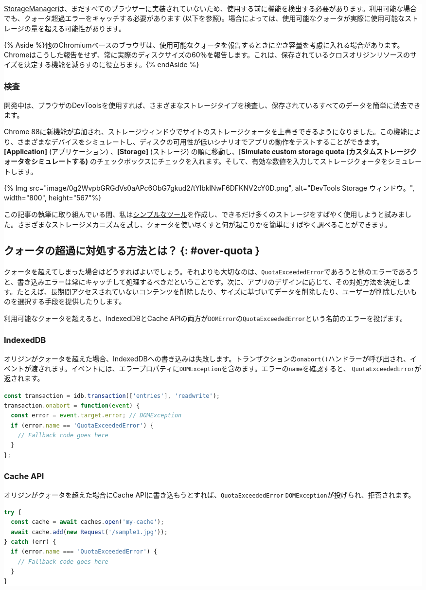 [StorageManager](https://caniuse.com/#feat=mdn-api_storagemanager)は、まだすべてのブラウザーに実装されていないため、使用する前に機能を検出する必要があります。利用可能な場合でも、クォータ超過エラーをキャッチする必要があります (以下を参照)。場合によっては、使用可能なクォータが実際に使用可能なストレージの量を超える可能性があります。

{% Aside %}他のChromiumベースのブラウザは、使用可能なクォータを報告するときに空き容量を考慮に入れる場合があります。 Chromeはこうした報告をせず、常に実際のディスクサイズの60％を報告します。これは、保存されているクロスオリジンリソースのサイズを決定する機能を減らすのに役立ちます。{% endAside %}

### 検査

開発中は、ブラウザのDevToolsを使用すれば、さまざまなストレージタイプを検査し、保存されているすべてのデータを簡単に消去できます。

Chrome 88に新機能が追加され、ストレージウィンドウでサイトのストレージクォータを上書きできるようになりました。この機能により、さまざまなデバイスをシミュレートし、ディスクの可用性が低いシナリオでアプリの動作をテストすることができます。**[Application]** (アプリケーション) 、**[Storage]** (ストレージ) の順に移動し、[**Simulate custom storage quota (カスタムストレージクォータをシミュレートする)** のチェックボックスにチェックを入れます。そして、有効な数値を入力してストレージクォータをシミュレートします。

{% Img src="image/0g2WvpbGRGdVs0aAPc6ObG7gkud2/tYlbklNwF6DFKNV2cY0D.png", alt="DevTools Storage ウィンドウ。", width="800", height="567"%}

この記事の執筆に取り組んでいる間、私は[シンプルなツール](https://storage-quota.glitch.me/)を作成し、できるだけ多くのストレージをすばやく使用しようと試みました。さまざまなストレージメカニズムを試し、クォータを使い尽くすと何が起こりかを簡単にすばやく調べることができます。

## クォータの超過に対処する方法とは？ {: #over-quota }

クォータを超えてしまった場合はどうすればよいでしょう。それよりも大切なのは、`QuotaExceededError`であろうと他のエラーであろうと、書き込みエラーは常にキャッチして処理するべきだということです。次に、アプリのデザインに応じて、その対処方法を決定します。たとえば、長期間アクセスされていないコンテンツを削除したり、サイズに基づいてデータを削除したり、ユーザーが削除したいものを選択する手段を提供したりします。

利用可能なクォータを超えると、IndexedDBとCache APIの両方が`DOMError`の`QuotaExceededError`という名前のエラーを投げます。

### IndexedDB

オリジンがクォータを超えた場合、IndexedDBへの書き込みは失敗します。トランザクションの`onabort()`ハンドラーが呼び出され、イベントが渡されます。イベントには、エラープロパティに`DOMException`を含めます。エラーの`name`を確認すると、 `QuotaExceededError`が返されます。

```js
const transaction = idb.transaction(['entries'], 'readwrite');
transaction.onabort = function(event) {
  const error = event.target.error; // DOMException
  if (error.name == 'QuotaExceededError') {
    // Fallback code goes here
  }
};
```

### Cache API

オリジンがクォータを超えた場合にCache APIに書き込もうとすれば、`QuotaExceededError` `DOMException`が投げられ、拒否されます。

```js
try {
  const cache = await caches.open('my-cache');
  await cache.add(new Request('/sample1.jpg'));
} catch (err) {
  if (error.name === 'QuotaExceededError') {
    // Fallback code goes here
  }
}
```
